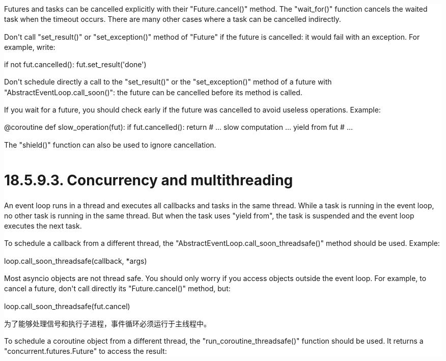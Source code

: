 Futures and tasks can be cancelled explicitly with their
"Future.cancel()" method. The "wait_for()" function cancels the waited
task when the timeout occurs. There are many other cases where a task
can be cancelled indirectly.

Don't call "set_result()" or "set_exception()" method of "Future" if
the future is cancelled: it would fail with an exception. For example,
write:

   if not fut.cancelled():
       fut.set_result('done')

Don't schedule directly a call to the "set_result()" or the
"set_exception()" method of a future with
"AbstractEventLoop.call_soon()": the future can be cancelled before
its method is called.

If you wait for a future, you should check early if the future was
cancelled to avoid useless operations. Example:

   @coroutine
   def slow_operation(fut):
       if fut.cancelled():
           return
       # ... slow computation ...
       yield from fut
       # ...

The "shield()" function can also be used to ignore cancellation.


18.5.9.3. Concurrency and multithreading
========================================

An event loop runs in a thread and executes all callbacks and tasks in
the same thread. While a task is running in the event loop, no other
task is running in the same thread. But when the task uses "yield
from", the task is suspended and the event loop executes the next
task.

To schedule a callback from a different thread, the
"AbstractEventLoop.call_soon_threadsafe()" method should be used.
Example:

   loop.call_soon_threadsafe(callback, *args)

Most asyncio objects are not thread safe. You should only worry if you
access objects outside the event loop. For example, to cancel a
future, don't call directly its "Future.cancel()" method, but:

   loop.call_soon_threadsafe(fut.cancel)

为了能够处理信号和执行子进程，事件循环必须运行于主线程中。

To schedule a coroutine object from a different thread, the
"run_coroutine_threadsafe()" function should be used. It returns a
"concurrent.futures.Future" to access the result:

